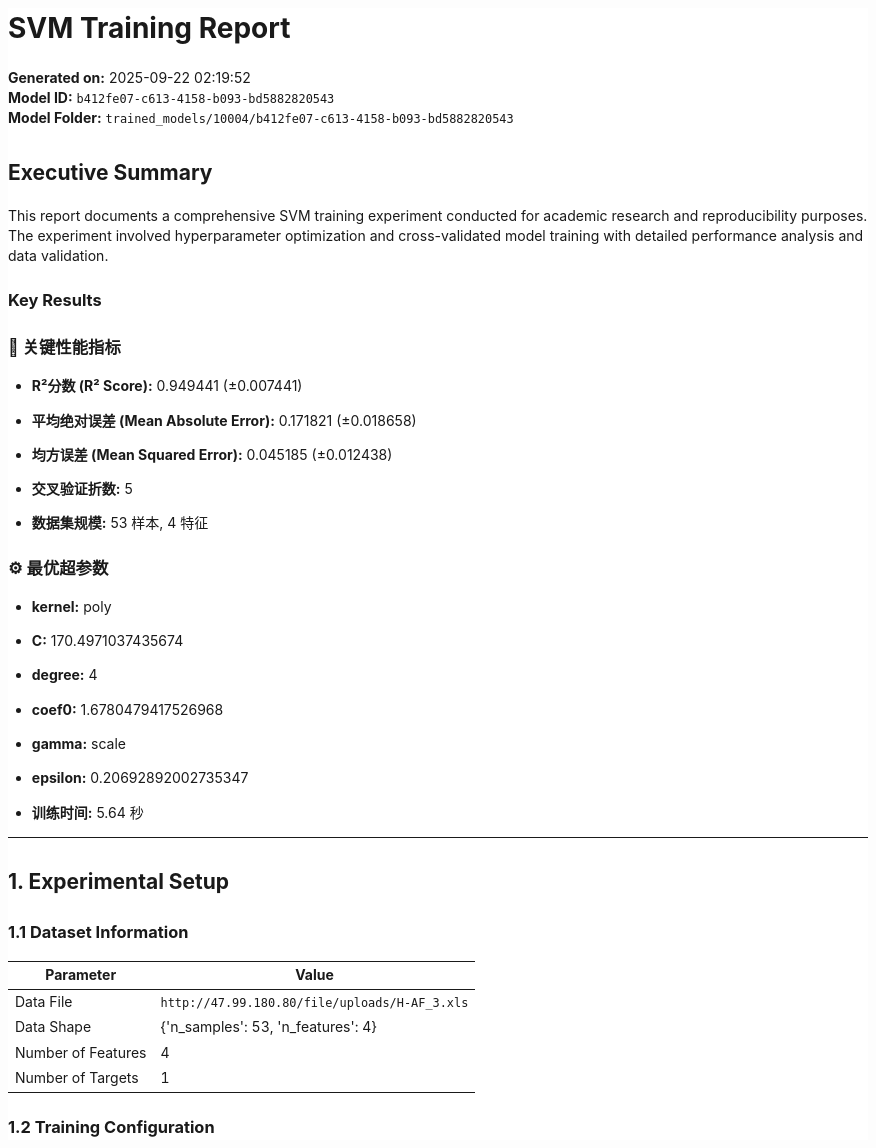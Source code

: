# SVM Training Report

**Generated on:** 2025-09-22 02:19:52  
**Model ID:** `b412fe07-c613-4158-b093-bd5882820543`  
**Model Folder:** `trained_models/10004/b412fe07-c613-4158-b093-bd5882820543`

## Executive Summary

This report documents a comprehensive SVM training experiment conducted for academic research and reproducibility purposes. The experiment involved hyperparameter optimization and cross-validated model training with detailed performance analysis and data validation.

### Key Results
### 🎯 关键性能指标

- **R²分数 (R² Score):** 0.949441 (±0.007441)
- **平均绝对误差 (Mean Absolute Error):** 0.171821 (±0.018658)
- **均方误差 (Mean Squared Error):** 0.045185 (±0.012438)

- **交叉验证折数:** 5
- **数据集规模:** 53 样本, 4 特征

### ⚙️ 最优超参数

- **kernel:** poly
- **C:** 170.4971037435674
- **degree:** 4
- **coef0:** 1.6780479417526968
- **gamma:** scale
- **epsilon:** 0.20692892002735347

- **训练时间:** 5.64 秒

---

## 1. Experimental Setup

### 1.1 Dataset Information

| Parameter | Value |
|-----------|-------|
| Data File | `http://47.99.180.80/file/uploads/H-AF_3.xls` |
| Data Shape | {'n_samples': 53, 'n_features': 4} |
| Number of Features | 4 |
| Number of Targets | 1 |

### 1.2 Training Configuration

